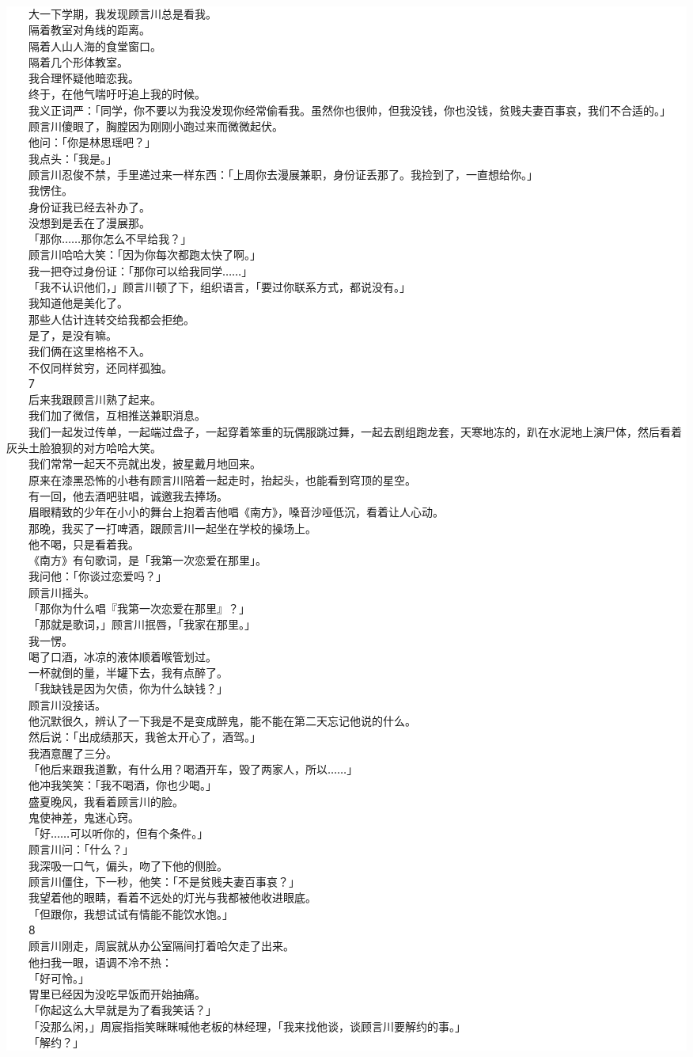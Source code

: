 &emsp;&emsp;大一下学期，我发现顾言川总是看我。  
&emsp;&emsp;隔着教室对角线的距离。  
&emsp;&emsp;隔着人山人海的食堂窗口。  
&emsp;&emsp;隔着几个形体教室。  
&emsp;&emsp;我合理怀疑他暗恋我。  
&emsp;&emsp;终于，在他气喘吁吁追上我的时候。  
&emsp;&emsp;我义正词严：「同学，你不要以为我没发现你经常偷看我。虽然你也很帅，但我没钱，你也没钱，贫贱夫妻百事哀，我们不合适的。」  
&emsp;&emsp;顾言川傻眼了，胸膛因为刚刚小跑过来而微微起伏。  
&emsp;&emsp;他问：「你是林思瑶吧？」  
&emsp;&emsp;我点头：「我是。」  
&emsp;&emsp;顾言川忍俊不禁，手里递过来一样东西：「上周你去漫展兼职，身份证丢那了。我捡到了，一直想给你。」  
&emsp;&emsp;我愣住。  
&emsp;&emsp;身份证我已经去补办了。  
&emsp;&emsp;没想到是丢在了漫展那。  
&emsp;&emsp;「那你……那你怎么不早给我？」  
&emsp;&emsp;顾言川哈哈大笑：「因为你每次都跑太快了啊。」  
&emsp;&emsp;我一把夺过身份证：「那你可以给我同学……」  
&emsp;&emsp;「我不认识他们，」顾言川顿了下，组织语言，「要过你联系方式，都说没有。」  
&emsp;&emsp;我知道他是美化了。  
&emsp;&emsp;那些人估计连转交给我都会拒绝。  
&emsp;&emsp;是了，是没有嘛。  
&emsp;&emsp;我们俩在这里格格不入。  
&emsp;&emsp;不仅同样贫穷，还同样孤独。  
&emsp;&emsp;7  
&emsp;&emsp;后来我跟顾言川熟了起来。  
&emsp;&emsp;我们加了微信，互相推送兼职消息。  
&emsp;&emsp;我们一起发过传单，一起端过盘子，一起穿着笨重的玩偶服跳过舞，一起去剧组跑龙套，天寒地冻的，趴在水泥地上演尸体，然后看着灰头土脸狼狈的对方哈哈大笑。  
&emsp;&emsp;我们常常一起天不亮就出发，披星戴月地回来。  
&emsp;&emsp;原来在漆黑恐怖的小巷有顾言川陪着一起走时，抬起头，也能看到穹顶的星空。  
&emsp;&emsp;有一回，他去酒吧驻唱，诚邀我去捧场。  
&emsp;&emsp;眉眼精致的少年在小小的舞台上抱着吉他唱《南方》，嗓音沙哑低沉，看着让人心动。  
&emsp;&emsp;那晚，我买了一打啤酒，跟顾言川一起坐在学校的操场上。  
&emsp;&emsp;他不喝，只是看着我。  
&emsp;&emsp;《南方》有句歌词，是「我第一次恋爱在那里」。  
&emsp;&emsp;我问他：「你谈过恋爱吗？」  
&emsp;&emsp;顾言川摇头。  
&emsp;&emsp;「那你为什么唱『我第一次恋爱在那里』？」  
&emsp;&emsp;「那就是歌词，」顾言川抿唇，「我家在那里。」  
&emsp;&emsp;我一愣。  
&emsp;&emsp;喝了口酒，冰凉的液体顺着喉管划过。  
&emsp;&emsp;一杯就倒的量，半罐下去，我有点醉了。  
&emsp;&emsp;「我缺钱是因为欠债，你为什么缺钱？」  
&emsp;&emsp;顾言川没接话。  
&emsp;&emsp;他沉默很久，辨认了一下我是不是变成醉鬼，能不能在第二天忘记他说的什么。  
&emsp;&emsp;然后说：「出成绩那天，我爸太开心了，酒驾。」  
&emsp;&emsp;我酒意醒了三分。  
&emsp;&emsp;「他后来跟我道歉，有什么用？喝酒开车，毁了两家人，所以……」  
&emsp;&emsp;他冲我笑笑：「我不喝酒，你也少喝。」  
&emsp;&emsp;盛夏晚风，我看着顾言川的脸。  
&emsp;&emsp;鬼使神差，鬼迷心窍。  
&emsp;&emsp;「好……可以听你的，但有个条件。」  
&emsp;&emsp;顾言川问：「什么？」  
&emsp;&emsp;我深吸一口气，偏头，吻了下他的侧脸。  
&emsp;&emsp;顾言川僵住，下一秒，他笑：「不是贫贱夫妻百事哀？」  
&emsp;&emsp;我望着他的眼睛，看着不远处的灯光与我都被他收进眼底。  
&emsp;&emsp;「但跟你，我想试试有情能不能饮水饱。」  
&emsp;&emsp;8  
&emsp;&emsp;顾言川刚走，周宸就从办公室隔间打着哈欠走了出来。  
&emsp;&emsp;他扫我一眼，语调不冷不热：  
&emsp;&emsp;「好可怜。」  
&emsp;&emsp;胃里已经因为没吃早饭而开始抽痛。  
&emsp;&emsp;「你起这么大早就是为了看我笑话？」  
&emsp;&emsp;「没那么闲，」周宸指指笑眯眯喊他老板的林经理，「我来找他谈，谈顾言川要解约的事。」  
&emsp;&emsp;「解约？」  